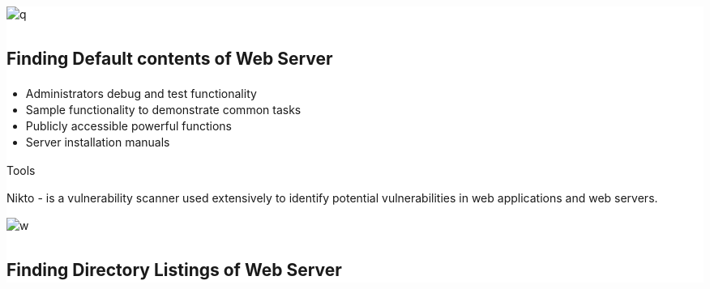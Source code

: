 ![q](https://github.com/kr1shna02/CEH-v12/assets/117007783/ede898a8-979d-4f39-a53a-abc3b022f679)

## Finding Default contents of Web Server
+ Administrators debug and test functionality
+ Sample functionality to demonstrate common tasks
+ Publicly accessible powerful functions
+ Server installation manuals

Tools

Nikto -  is a vulnerability scanner used extensively to identify potential vulnerabilities in web applications and web servers.

![w](https://github.com/kr1shna02/CEH-v12/assets/117007783/25a18254-8d05-439a-b3b5-9ad90bd1cee3)

## Finding Directory Listings of Web Server



